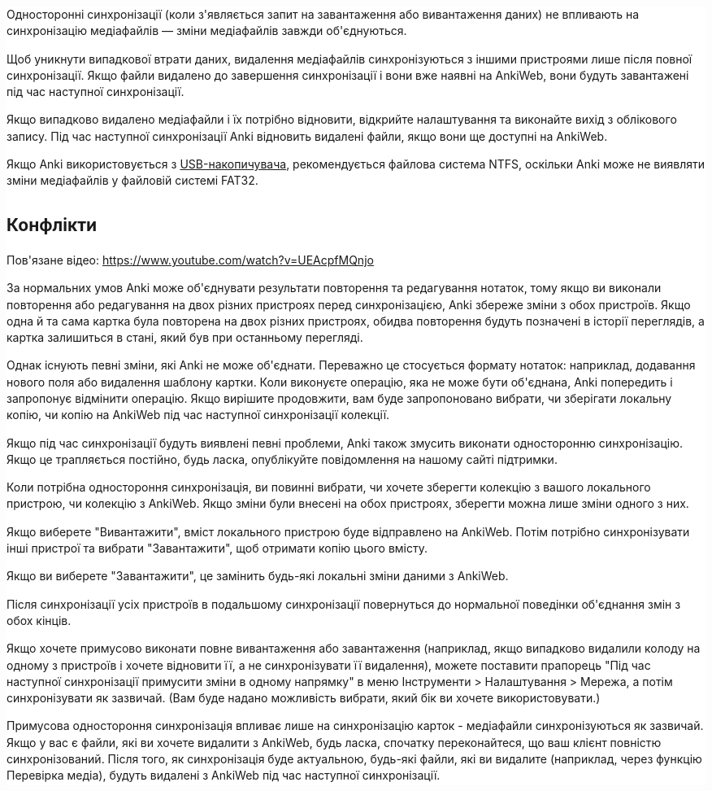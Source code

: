 Односторонні синхронізації (коли з'являється запит на завантаження або вивантаження даних) не впливають на синхронізацію медіафайлів — зміни медіафайлів завжди об'єднуються.

Щоб уникнути випадкової втрати даних, видалення медіафайлів синхронізуються з іншими пристроями лише після повної синхронізації. Якщо файли видалено до завершення синхронізації і вони вже наявні на AnkiWeb, вони будуть завантажені під час наступної синхронізації.

Якщо випадково видалено медіафайли і їх потрібно відновити, відкрийте налаштування та виконайте вихід з облікового запису. Під час наступної синхронізації Anki відновить видалені файли, якщо вони ще доступні на AnkiWeb.

Якщо Anki використовується з [USB-накопичувача](files.md#running-from-a-flash-drive), рекомендується файлова система NTFS, оскільки Anki може не виявляти зміни медіафайлів у файловій системі FAT32.

## Конфлікти

Пов'язане відео: <https://www.youtube.com/watch?v=UEAcpfMQnjo>

За нормальних умов Anki може об'єднувати результати повторення та редагування нотаток, тому якщо ви виконали повторення або редагування на двох різних пристроях перед синхронізацією, Anki збереже зміни з обох пристроїв. Якщо одна й та сама картка була повторена на двох різних пристроях, обидва повторення будуть позначені в історії переглядів, а картка залишиться в стані, який був при останньому перегляді.

Однак існують певні зміни, які Anki не може об'єднати. Переважно це стосується формату нотаток: наприклад, додавання нового поля або видалення шаблону картки. Коли виконуєте операцію, яка не може бути об'єднана, Anki попередить і запропонує відмінити операцію. Якщо вирішите продовжити, вам буде запропоновано вибрати, чи зберігати локальну копію, чи копію на AnkiWeb під час наступної синхронізації колекції.

Якщо під час синхронізації будуть виявлені певні проблеми, Anki також змусить виконати односторонню синхронізацію. Якщо це трапляється постійно, будь ласка, опублікуйте повідомлення на нашому сайті підтримки.

Коли потрібна одностороння синхронізація, ви повинні вибрати, чи хочете зберегти колекцію з вашого локального пристрою, чи колекцію з AnkiWeb. Якщо зміни були внесені на обох пристроях, зберегти можна лише зміни одного з них.

Якщо виберете "Вивантажити", вміст локального пристрою буде відправлено на AnkiWeb. Потім потрібно синхронізувати інші пристрої та вибрати "Завантажити", щоб отримати копію цього вмісту.

Якщо ви виберете "Завантажити", це замінить будь-які локальні зміни даними з AnkiWeb.

Після синхронізації усіх пристроїв в подальшому синхронізації повернуться до нормальної поведінки об'єднання змін з обох кінців.

Якщо хочете примусово виконати повне вивантаження або завантаження (наприклад, якщо випадково видалили колоду на одному з пристроїв і хочете відновити її, а не синхронізувати її видалення), можете поставити прапорець "Під час наступної синхронізації примусити зміни в одному напрямку" в меню Інструменти > Налаштування > Мережа, а потім синхронізувати як зазвичай. (Вам буде надано можливість вибрати, який бік ви хочете використовувати.)

Примусова одностороння синхронізація впливає лише на синхронізацію карток - медіафайли синхронізуються як зазвичай. Якщо у вас є файли, які ви хочете видалити з AnkiWeb, будь ласка, спочатку переконайтеся, що ваш клієнт повністю синхронізований. Після того, як синхронізація буде актуальною, будь-які файли, які ви видалите (наприклад, через функцію Перевірка медіа), будуть видалені з AnkiWeb під час наступної синхронізації.
